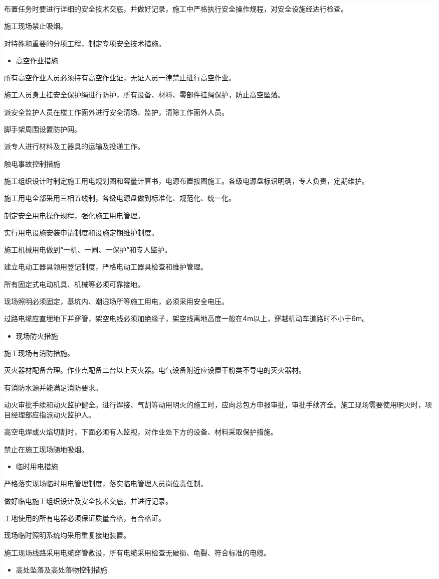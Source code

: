 布置任务时要进行详细的安全技术交底，并做好记录，施工中严格执行安全操作规程，对安全设施经进行检查。

施工现场禁止吸烟。

对特殊和重要的分项工程，制定专项安全技术措施。

- 高空作业措施

所有高空作业人员必须持有高空作业证，无证人员一律禁止进行高空作业。

施工人员身上挂安全保护绳进行防护，所有设备、材料、零部件挂绳保护，防止高空坠落。

派安全监护人员在楼工作面外进行安全清场、监护，清除工作面外人员。

脚手架周围设置防护网。

派专人进行材料及工器具的运输及投递工作。

触电事故控制措施

施工组织设计时制定施工用电规划图和容量计算书，电源布置按图施工。各级电源盘标识明确，专人负责，定期维护。

施工用电全部采用三相五线制，各级电源盘做到标准化、规范化、统一化。

制定安全用电操作规程，强化施工用电管理。

实行用电设施安装申请制度和设施定期维护制度。

施工机械用电做到“一机、一闸、一保护”和专人监护。

建立电动工器具领用登记制度，严格电动工器具检查和维护管理。

所有固定式电动机具、机械等必须可靠接地。

现场照明必须固定，基坑内、潮湿场所等施工用电，必须采用安全电压。 

过路电缆应直埋地下并穿管，架空电线必须加绝缘子，架空线离地高度一般在4m以上，穿越机动车道路时不小于6m。

- 现场防火措施

施工现场有消防措施。

灭火器材配备合理。作业点配备二台以上灭火器。电气设备附近应设置干粉类不导电的灭火器材。

有消防水源并能满足消防要求。

动火审批手续和动火监护健全。进行焊接、气割等动用明火的施工时，应向总包方申报审批，审批手续齐全。施工现场需要使用明火时，项目经理部应指派动火监护人。

高空电焊或火焰切割时，下面必须有人监视，对作业处下方的设备、材料采取保护措施。

禁止在施工现场随地吸烟。

- 临时用电措施

严格落实现场临时用电管理制度，落实临电管理人员岗位责任制。

做好临电施工组织设计及安全技术交底，并进行记录。

工地使用的所有电器必须保证质量合格，有合格证。

现场临时照明系统均采用重复接地装置。

施工现场线路采用电缆穿管敷设，所有电缆采用检查无破损、龟裂、符合标准的电缆。

- 高处坠落及高处落物控制措施
